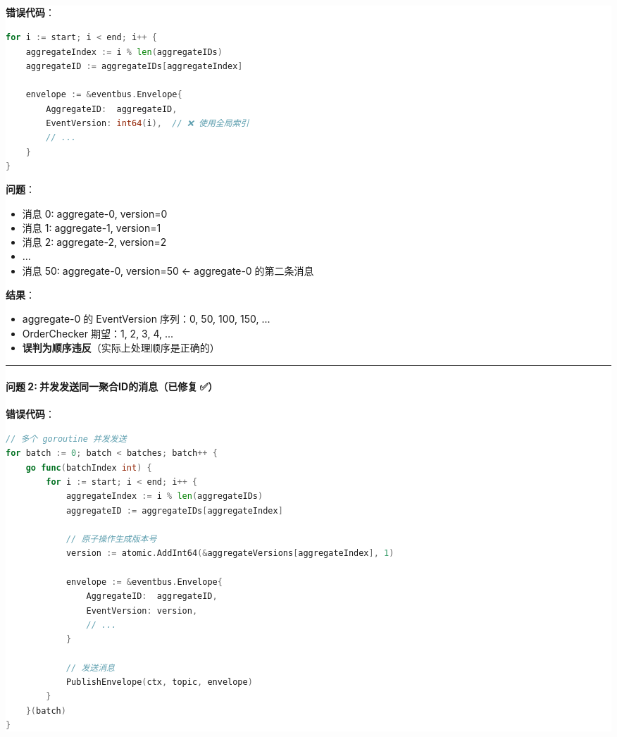 **错误代码**：
```go
for i := start; i < end; i++ {
    aggregateIndex := i % len(aggregateIDs)
    aggregateID := aggregateIDs[aggregateIndex]
    
    envelope := &eventbus.Envelope{
        AggregateID:  aggregateID,
        EventVersion: int64(i),  // ❌ 使用全局索引
        // ...
    }
}
```

**问题**：
- 消息 0: aggregate-0, version=0
- 消息 1: aggregate-1, version=1
- 消息 2: aggregate-2, version=2
- ...
- 消息 50: aggregate-0, version=50  ← aggregate-0 的第二条消息

**结果**：
- aggregate-0 的 EventVersion 序列：0, 50, 100, 150, ...
- OrderChecker 期望：1, 2, 3, 4, ...
- **误判为顺序违反**（实际上处理顺序是正确的）

---

#### 问题 2: 并发发送同一聚合ID的消息（已修复 ✅）

**错误代码**：
```go
// 多个 goroutine 并发发送
for batch := 0; batch < batches; batch++ {
    go func(batchIndex int) {
        for i := start; i < end; i++ {
            aggregateIndex := i % len(aggregateIDs)
            aggregateID := aggregateIDs[aggregateIndex]
            
            // 原子操作生成版本号
            version := atomic.AddInt64(&aggregateVersions[aggregateIndex], 1)
            
            envelope := &eventbus.Envelope{
                AggregateID:  aggregateID,
                EventVersion: version,
                // ...
            }
            
            // 发送消息
            PublishEnvelope(ctx, topic, envelope)
        }
    }(batch)
}
```
